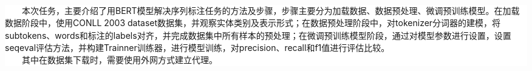 &emsp;&emsp;本次任务，主要介绍了用BERT模型解决序列标注任务的方法及步骤，步骤主要分为加载数据、数据预处理、微调预训练模型。在加载数据阶段中，使用CONLL 2003 dataset数据集，并观察实体类别及表示形式；在数据预处理阶段中，对tokenizer分词器的建模，将subtokens、words和标注的labels对齐，并完成数据集中所有样本的预处理；在微调预训练模型阶段，通过对模型参数进行设置，设置seqeval评估方法，并构建Trainner训练器，进行模型训练，对precision、recall和f1值进行评估比较。  
&emsp;&emsp;其中在数据集下载时，需要使用外网方式建立代理。

